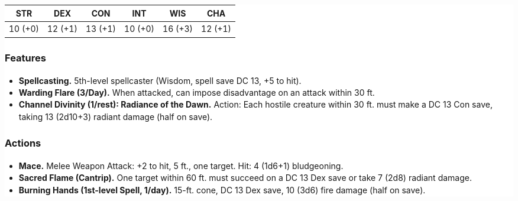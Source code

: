 | STR     | DEX     | CON     | INT     | WIS     | CHA     |
|---------|---------|---------|---------|---------|---------|
| 10 (+0) | 12 (+1) | 13 (+1) | 10 (+0) | 16 (+3) | 12 (+1) |

### Features

- **Spellcasting.** 5th-level spellcaster (Wisdom, spell save DC 13, +5 to hit).
- **Warding Flare (3/Day).** When attacked, can impose disadvantage on an attack within 30 ft.
- **Channel Divinity (1/rest): Radiance of the Dawn.** Action: Each hostile creature within 30 ft. must make a DC 13 Con save, taking 13 (2d10+3) radiant damage (half on save).

### Actions

- **Mace.** Melee Weapon Attack: +2 to hit, 5 ft., one target. Hit: 4 (1d6+1) bludgeoning.
- **Sacred Flame (Cantrip).** One target within 60 ft. must succeed on a DC 13 Dex save or take 7 (2d8) radiant damage.
- **Burning Hands (1st-level Spell, 1/day).** 15-ft. cone, DC 13 Dex save, 10 (3d6) fire damage (half on save).
